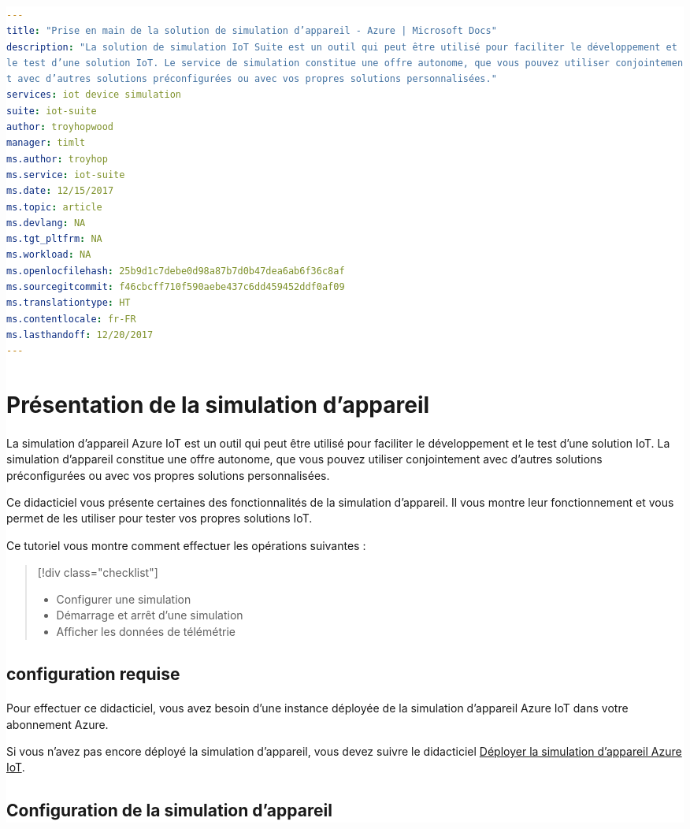 ```yaml
---
title: "Prise en main de la solution de simulation d’appareil - Azure | Microsoft Docs"
description: "La solution de simulation IoT Suite est un outil qui peut être utilisé pour faciliter le développement et le test d’une solution IoT. Le service de simulation constitue une offre autonome, que vous pouvez utiliser conjointement avec d’autres solutions préconfigurées ou avec vos propres solutions personnalisées."
services: iot device simulation
suite: iot-suite
author: troyhopwood
manager: timlt
ms.author: troyhop
ms.service: iot-suite
ms.date: 12/15/2017
ms.topic: article
ms.devlang: NA
ms.tgt_pltfrm: NA
ms.workload: NA
ms.openlocfilehash: 25b9d1c7debe0d98a87b7d0b47dea6ab6f36c8af
ms.sourcegitcommit: f46cbcff710f590aebe437c6dd459452ddf0af09
ms.translationtype: HT
ms.contentlocale: fr-FR
ms.lasthandoff: 12/20/2017
---
```

# <a name="device-simulation-walkthrough"></a>Présentation de la simulation d’appareil

La simulation d’appareil Azure IoT est un outil qui peut être utilisé pour faciliter le développement et le test d’une solution IoT. La simulation d’appareil constitue une offre autonome, que vous pouvez utiliser conjointement avec d’autres solutions préconfigurées ou avec vos propres solutions personnalisées.

Ce didacticiel vous présente certaines des fonctionnalités de la simulation d’appareil. Il vous montre leur fonctionnement et vous permet de les utiliser pour tester vos propres solutions IoT.

Ce tutoriel vous montre comment effectuer les opérations suivantes :

>[!div class="checklist"]
> * Configurer une simulation
> * Démarrage et arrêt d’une simulation
> * Afficher les données de télémétrie

## <a name="prerequisites"></a>configuration requise

Pour effectuer ce didacticiel, vous avez besoin d’une instance déployée de la simulation d’appareil Azure IoT dans votre abonnement Azure.

Si vous n’avez pas encore déployé la simulation d’appareil, vous devez suivre le didacticiel [Déployer la simulation d’appareil Azure IoT](iot-suite-device-simulation-explore.md).

## <a name="configuring-device-simulation"></a>Configuration de la simulation d’appareil
